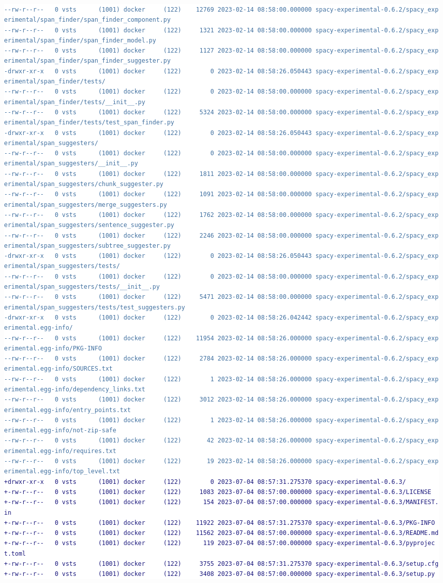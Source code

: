```diff
--rw-r--r--   0 vsts      (1001) docker     (122)    12769 2023-02-14 08:58:00.000000 spacy-experimental-0.6.2/spacy_experimental/span_finder/span_finder_component.py
--rw-r--r--   0 vsts      (1001) docker     (122)     1321 2023-02-14 08:58:00.000000 spacy-experimental-0.6.2/spacy_experimental/span_finder/span_finder_model.py
--rw-r--r--   0 vsts      (1001) docker     (122)     1127 2023-02-14 08:58:00.000000 spacy-experimental-0.6.2/spacy_experimental/span_finder/span_finder_suggester.py
-drwxr-xr-x   0 vsts      (1001) docker     (122)        0 2023-02-14 08:58:26.050443 spacy-experimental-0.6.2/spacy_experimental/span_finder/tests/
--rw-r--r--   0 vsts      (1001) docker     (122)        0 2023-02-14 08:58:00.000000 spacy-experimental-0.6.2/spacy_experimental/span_finder/tests/__init__.py
--rw-r--r--   0 vsts      (1001) docker     (122)     5324 2023-02-14 08:58:00.000000 spacy-experimental-0.6.2/spacy_experimental/span_finder/tests/test_span_finder.py
-drwxr-xr-x   0 vsts      (1001) docker     (122)        0 2023-02-14 08:58:26.050443 spacy-experimental-0.6.2/spacy_experimental/span_suggesters/
--rw-r--r--   0 vsts      (1001) docker     (122)        0 2023-02-14 08:58:00.000000 spacy-experimental-0.6.2/spacy_experimental/span_suggesters/__init__.py
--rw-r--r--   0 vsts      (1001) docker     (122)     1811 2023-02-14 08:58:00.000000 spacy-experimental-0.6.2/spacy_experimental/span_suggesters/chunk_suggester.py
--rw-r--r--   0 vsts      (1001) docker     (122)     1091 2023-02-14 08:58:00.000000 spacy-experimental-0.6.2/spacy_experimental/span_suggesters/merge_suggesters.py
--rw-r--r--   0 vsts      (1001) docker     (122)     1762 2023-02-14 08:58:00.000000 spacy-experimental-0.6.2/spacy_experimental/span_suggesters/sentence_suggester.py
--rw-r--r--   0 vsts      (1001) docker     (122)     2246 2023-02-14 08:58:00.000000 spacy-experimental-0.6.2/spacy_experimental/span_suggesters/subtree_suggester.py
-drwxr-xr-x   0 vsts      (1001) docker     (122)        0 2023-02-14 08:58:26.050443 spacy-experimental-0.6.2/spacy_experimental/span_suggesters/tests/
--rw-r--r--   0 vsts      (1001) docker     (122)        0 2023-02-14 08:58:00.000000 spacy-experimental-0.6.2/spacy_experimental/span_suggesters/tests/__init__.py
--rw-r--r--   0 vsts      (1001) docker     (122)     5471 2023-02-14 08:58:00.000000 spacy-experimental-0.6.2/spacy_experimental/span_suggesters/tests/test_suggesters.py
-drwxr-xr-x   0 vsts      (1001) docker     (122)        0 2023-02-14 08:58:26.042442 spacy-experimental-0.6.2/spacy_experimental.egg-info/
--rw-r--r--   0 vsts      (1001) docker     (122)    11954 2023-02-14 08:58:26.000000 spacy-experimental-0.6.2/spacy_experimental.egg-info/PKG-INFO
--rw-r--r--   0 vsts      (1001) docker     (122)     2784 2023-02-14 08:58:26.000000 spacy-experimental-0.6.2/spacy_experimental.egg-info/SOURCES.txt
--rw-r--r--   0 vsts      (1001) docker     (122)        1 2023-02-14 08:58:26.000000 spacy-experimental-0.6.2/spacy_experimental.egg-info/dependency_links.txt
--rw-r--r--   0 vsts      (1001) docker     (122)     3012 2023-02-14 08:58:26.000000 spacy-experimental-0.6.2/spacy_experimental.egg-info/entry_points.txt
--rw-r--r--   0 vsts      (1001) docker     (122)        1 2023-02-14 08:58:26.000000 spacy-experimental-0.6.2/spacy_experimental.egg-info/not-zip-safe
--rw-r--r--   0 vsts      (1001) docker     (122)       42 2023-02-14 08:58:26.000000 spacy-experimental-0.6.2/spacy_experimental.egg-info/requires.txt
--rw-r--r--   0 vsts      (1001) docker     (122)       19 2023-02-14 08:58:26.000000 spacy-experimental-0.6.2/spacy_experimental.egg-info/top_level.txt
+drwxr-xr-x   0 vsts      (1001) docker     (122)        0 2023-07-04 08:57:31.275370 spacy-experimental-0.6.3/
+-rw-r--r--   0 vsts      (1001) docker     (122)     1083 2023-07-04 08:57:00.000000 spacy-experimental-0.6.3/LICENSE
+-rw-r--r--   0 vsts      (1001) docker     (122)      154 2023-07-04 08:57:00.000000 spacy-experimental-0.6.3/MANIFEST.in
+-rw-r--r--   0 vsts      (1001) docker     (122)    11922 2023-07-04 08:57:31.275370 spacy-experimental-0.6.3/PKG-INFO
+-rw-r--r--   0 vsts      (1001) docker     (122)    11562 2023-07-04 08:57:00.000000 spacy-experimental-0.6.3/README.md
+-rw-r--r--   0 vsts      (1001) docker     (122)      119 2023-07-04 08:57:00.000000 spacy-experimental-0.6.3/pyproject.toml
+-rw-r--r--   0 vsts      (1001) docker     (122)     3755 2023-07-04 08:57:31.275370 spacy-experimental-0.6.3/setup.cfg
+-rw-r--r--   0 vsts      (1001) docker     (122)     3408 2023-07-04 08:57:00.000000 spacy-experimental-0.6.3/setup.py
```